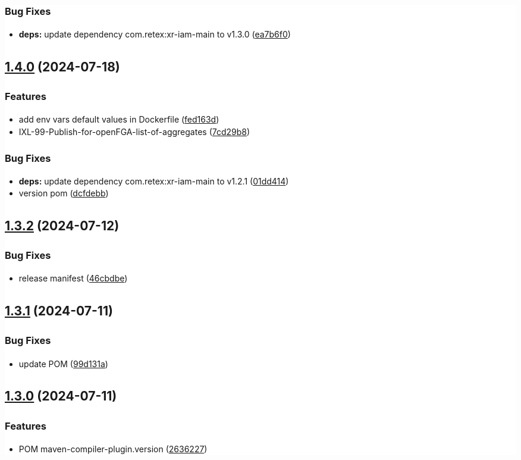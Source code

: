 
### Bug Fixes

* **deps:** update dependency com.retex:xr-iam-main to v1.3.0 ([ea7b6f0](https://github.com/weareretx/iconic.xr.suite/commit/ea7b6f06c1eaafd923b8bca8809a81dc9fd496a6))

## [1.4.0](https://github.com/weareretx/iconic.xr.suite/compare/v1.3.2...v1.4.0) (2024-07-18)


### Features

* add env vars default values in Dockerfile ([fed163d](https://github.com/weareretx/iconic.xr.suite/commit/fed163d2a71423681fa6e9f36f2c83448b61757e))
* IXL-99-Publish-for-openFGA-list-of-aggregates ([7cd29b8](https://github.com/weareretx/iconic.xr.suite/commit/7cd29b8e2cff8889b69ff894e0ccced7eb045955))


### Bug Fixes

* **deps:** update dependency com.retex:xr-iam-main to v1.2.1 ([01dd414](https://github.com/weareretx/iconic.xr.suite/commit/01dd414a3201671191f3f63fa00004928ae87262))
* version pom ([dcfdebb](https://github.com/weareretx/iconic.xr.suite/commit/dcfdebbf548109ccdc1b86ff70da31b569e26ab8))

## [1.3.2](https://github.com/weareretx/iconic.xr.suite/compare/v1.3.1...v1.3.2) (2024-07-12)


### Bug Fixes

* release manifest ([46cbdbe](https://github.com/weareretx/iconic.xr.suite/commit/46cbdbe73bcaccaba13cea55d325cc3326c55d86))

## [1.3.1](https://github.com/weareretx/iconic.xr.suite/compare/v1.3.0...v1.3.1) (2024-07-11)


### Bug Fixes

* update POM ([99d131a](https://github.com/weareretx/iconic.xr.suite/commit/99d131adbbabf53d46b3dfffafa79f1e896dd3cb))

## [1.3.0](https://github.com/weareretx/iconic.xr.suite/compare/v1.2.0...v1.3.0) (2024-07-11)


### Features

* POM maven-compiler-plugin.version ([2636227](https://github.com/weareretx/iconic.xr.suite/commit/263622785c3b1d58fddcfc19f596cea4d7c5e544))
